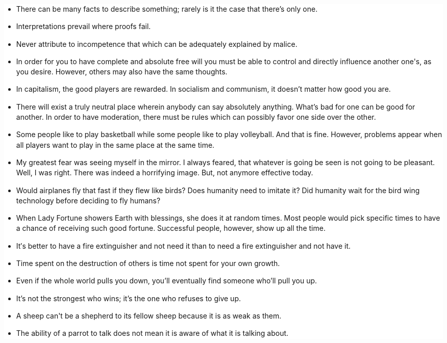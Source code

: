 
- There can be many facts to describe something; rarely is it the case that
  there’s only one.<br>


- Interpretations prevail where proofs fail.<br>


- Never attribute to incompetence that which can be adequately explained by
  malice.<br>


- In order for you to have complete and absolute free will you must be able to
  control and directly influence another one's, as you desire. However, others
  may also have the same thoughts.<br>


- In capitalism, the good players are rewarded. In socialism and communism, it
  doesn’t matter how good you are.<br>


- There will exist a truly neutral place wherein anybody can say absolutely
  anything. What’s bad for one can be good for another. In order to have
  moderation, there must be rules which can possibly favor one side over the
  other.<br>


- Some people like to play basketball while some people like to play volleyball.
  And that is fine. However, problems appear when all players want to play in
  the same place at the same time.<br>


- My greatest fear was seeing myself in the mirror. I always feared, that
  whatever is going be seen is not going to be pleasant. Well, I was right.
  There was indeed a horrifying image. But, not anymore effective today.<br>


- Would airplanes fly that fast if they flew like birds? Does humanity need to
  imitate it? Did humanity wait for the bird wing technology before deciding to
  fly humans?<br>


- When Lady Fortune showers Earth with blessings, she does it at random times.
  Most people would pick specific times to have a chance of receiving such good
  fortune. Successful people, however, show up all the time.<br>


- It′s better to have a fire extinguisher and not need it than to need a fire extinguisher and not have it.<br>


- Time spent on the destruction of others is time not spent for your own growth.<br>


- Even if the whole world pulls you down, you’ll eventually find someone who’ll pull you up.<br>


- It’s not the strongest who wins; it’s the one who refuses to give up.<br>


- A sheep can't be a shepherd to its fellow sheep because it is as weak as them.<br>


- The ability of a parrot to talk does not mean it is aware of what it is talking about.<br>
